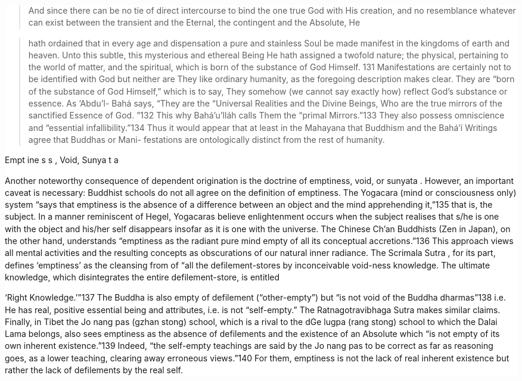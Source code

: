 > And since there can be no tie of direct intercourse to
> bind the one true God with His creation, and no
> resemblance whatever can exist between the transient
> and the Eternal, the contingent and the Absolute, He

> hath ordained that in every age and dispensation a pure
> and stainless Soul be made manifest in the kingdoms of
> earth and heaven. Unto this subtle, this mysterious and
> ethereal Being He hath assigned a twofold nature; the
> physical, pertaining to the world of matter, and the
> spiritual, which is born of the substance of God
> Himself. 131
Manifestations are certainly not to be identified with God
but neither are They like ordinary humanity, as the foregoing
description makes clear. They are “born of the substance of
God Himself,” which is to say, They somehow (we cannot say
exactly how) reflect God’s substance or essence. As ‘Abdu’l-
Bahá says, “They are the “Universal Realities and the Divine
Beings, Who are the true mirrors of the sanctified Essence of
God. ”132 This why Bahá’u’lláh calls Them the “primal Mirrors.”133
They also possess omniscience and “essential infallibility.”134
Thus it would appear that at least in the Mahayana that
Buddhism and the Bahá’í Writings agree that Buddhas or Mani-
festations are ontologically distinct from the rest of humanity.

Empt ine s s , Void, Sunya t a

Another noteworthy consequence of dependent origination
is the doctrine of emptiness, void, or sunyata . However, an
important caveat is necessary: Buddhist schools do not all agree
on the definition of emptiness. The Yogacara (mind or
consciousness only) system “says that emptiness is the absence
of a difference between an object and the mind apprehending
it,”135 that is, the subject. In a manner reminiscent of Hegel,
Yogacaras believe enlightenment occurs when the subject
realises that s/he is one with the object and his/her self
disappears insofar as it is one with the universe. The Chinese
Ch’an Buddhists (Zen in Japan), on the other hand,
understands “emptiness as the radiant pure mind empty of all
its conceptual accretions.”136 This approach views all mental
activities and the resulting concepts as obscurations of our
natural inner radiance. The Scrimala Sutra , for its part, defines
‘emptiness’ as the cleansing from of “all the defilement-stores
by inconceivable void-ness knowledge. The ultimate knowledge,
which disintegrates the entire defilement-store, is entitled

‘Right Knowledge.’”137 The Buddha is also empty of defilement
(“other-empty”) but “is not void of the Buddha dharmas”138 i.e.
He has real, positive essential being and attributes, i.e. is not
“self-empty.” The Ratnagotravibhaga Sutra makes similar
claims. Finally, in Tibet the Jo nang pas (gzhan stong) school,
which is a rival to the dGe lugpa (rang stong) school to which
the Dalai Lama belongs, also sees emptiness as the absence of
defilements and the existence of an Absolute which “is not
empty of its own inherent existence.”139 Indeed, “the self-empty
teachings are said by the Jo nang pas to be correct as far as
reasoning goes, as a lower teaching, clearing away erroneous
views.”140 For them, emptiness is not the lack of real inherent
existence but rather the lack of defilements by the real self.
